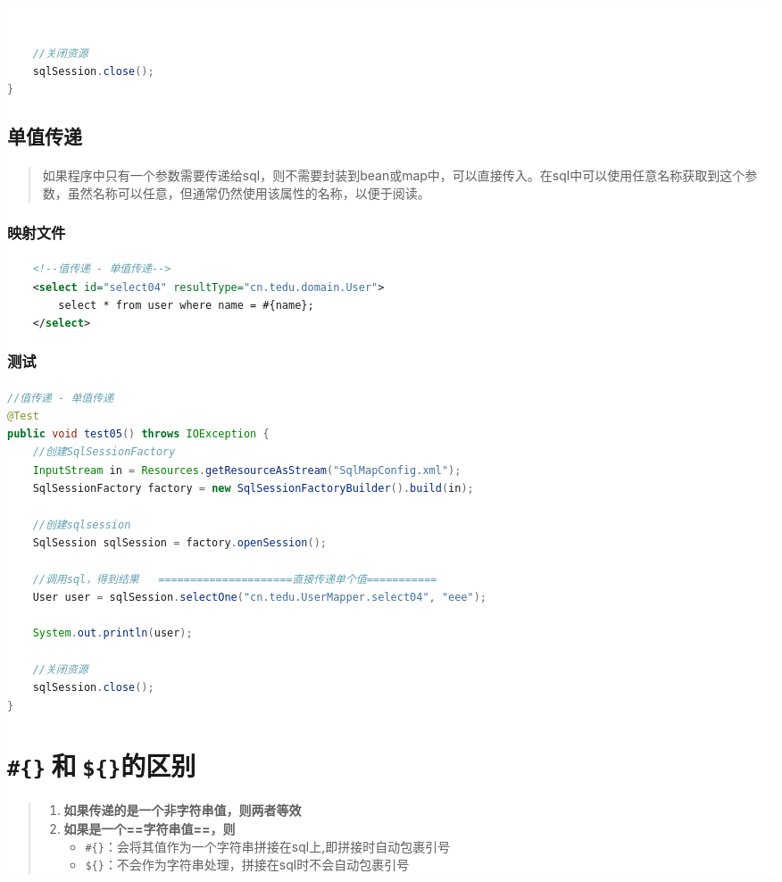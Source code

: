 ```java


    //关闭资源
    sqlSession.close();
}
```



## 单值传递

> 如果程序中只有一个参数需要传递给sql，则不需要封装到bean或map中，可以直接传入。在sql中可以使用任意名称获取到这个参数，虽然名称可以任意，但通常仍然使用该属性的名称，以便于阅读。

### 映射文件

```xml
	<!--值传递 - 单值传递-->
	<select id="select04" resultType="cn.tedu.domain.User">
		select * from user where name = #{name};
	</select>
```



### 测试

```java
//值传递 - 单值传递
@Test
public void test05() throws IOException {
    //创建SqlSessionFactory
    InputStream in = Resources.getResourceAsStream("SqlMapConfig.xml");
    SqlSessionFactory factory = new SqlSessionFactoryBuilder().build(in);

    //创建sqlsession
    SqlSession sqlSession = factory.openSession();

    //调用sql，得到结果   =====================直接传递单个值===========
    User user = sqlSession.selectOne("cn.tedu.UserMapper.select04", "eee");

    System.out.println(user);

    //关闭资源
    sqlSession.close();
}
```



# `#{}` 和 `${}`的区别

> 1. **如果传递的是一个非字符串值，则两者等效**
> 2. **如果是一个==字符串值==，则**
>    - `#{}`：会将其值作为一个字符串拼接在sql上,即拼接时自动包裹引号
>    - `${}`：不会作为字符串处理，拼接在sql时不会自动包裹引号
